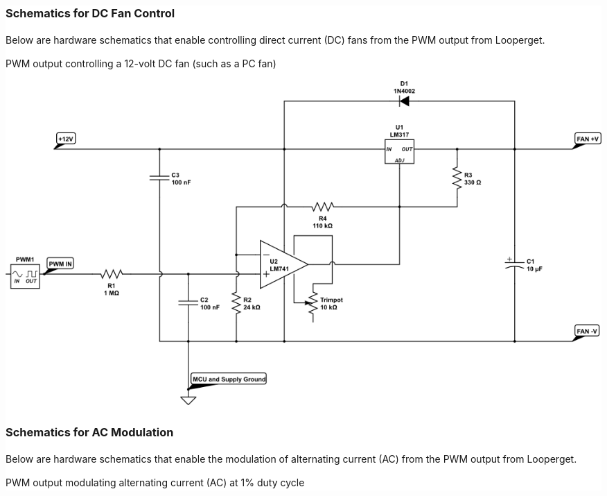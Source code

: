 </tr>
</tbody>
</table>

### Schematics for DC Fan Control

Below are hardware schematics that enable controlling direct current (DC) fans from the PWM output from Looperget.

PWM output controlling a 12-volt DC fan (such as a PC fan)

![Schematic: PWM output modulating alternating current (AC) at 1% duty cycle (1of2)](images/Schematic-PWM-DC-12-volt-fan-control.png)

### Schematics for AC Modulation

Below are hardware schematics that enable the modulation of alternating current (AC) from the PWM output from Looperget.

PWM output modulating alternating current (AC) at 1% duty cycle
